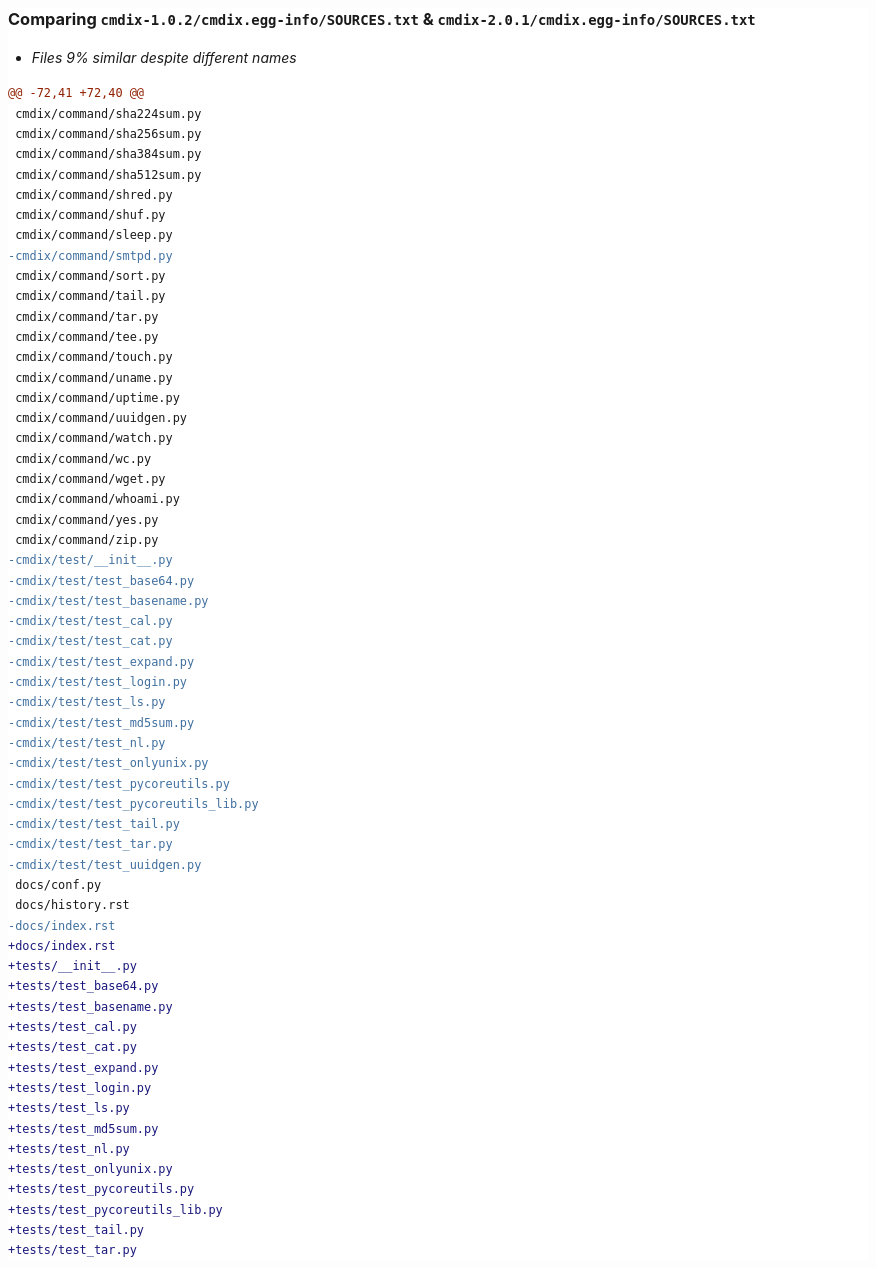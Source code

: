 ### Comparing `cmdix-1.0.2/cmdix.egg-info/SOURCES.txt` & `cmdix-2.0.1/cmdix.egg-info/SOURCES.txt`

 * *Files 9% similar despite different names*

```diff
@@ -72,41 +72,40 @@
 cmdix/command/sha224sum.py
 cmdix/command/sha256sum.py
 cmdix/command/sha384sum.py
 cmdix/command/sha512sum.py
 cmdix/command/shred.py
 cmdix/command/shuf.py
 cmdix/command/sleep.py
-cmdix/command/smtpd.py
 cmdix/command/sort.py
 cmdix/command/tail.py
 cmdix/command/tar.py
 cmdix/command/tee.py
 cmdix/command/touch.py
 cmdix/command/uname.py
 cmdix/command/uptime.py
 cmdix/command/uuidgen.py
 cmdix/command/watch.py
 cmdix/command/wc.py
 cmdix/command/wget.py
 cmdix/command/whoami.py
 cmdix/command/yes.py
 cmdix/command/zip.py
-cmdix/test/__init__.py
-cmdix/test/test_base64.py
-cmdix/test/test_basename.py
-cmdix/test/test_cal.py
-cmdix/test/test_cat.py
-cmdix/test/test_expand.py
-cmdix/test/test_login.py
-cmdix/test/test_ls.py
-cmdix/test/test_md5sum.py
-cmdix/test/test_nl.py
-cmdix/test/test_onlyunix.py
-cmdix/test/test_pycoreutils.py
-cmdix/test/test_pycoreutils_lib.py
-cmdix/test/test_tail.py
-cmdix/test/test_tar.py
-cmdix/test/test_uuidgen.py
 docs/conf.py
 docs/history.rst
-docs/index.rst
+docs/index.rst
+tests/__init__.py
+tests/test_base64.py
+tests/test_basename.py
+tests/test_cal.py
+tests/test_cat.py
+tests/test_expand.py
+tests/test_login.py
+tests/test_ls.py
+tests/test_md5sum.py
+tests/test_nl.py
+tests/test_onlyunix.py
+tests/test_pycoreutils.py
+tests/test_pycoreutils_lib.py
+tests/test_tail.py
+tests/test_tar.py
```